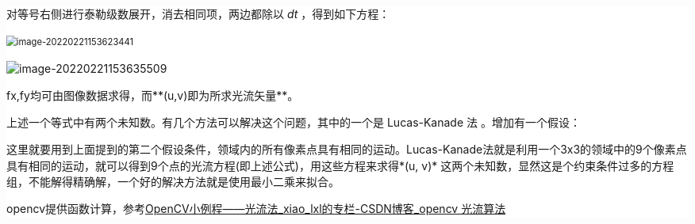   对等号右侧进行泰勒级数展开，消去相同项，两边都除以 *dt* ，得到如下方程：
  
  <img src="./picture/image-20220221153623441.png" alt="image-20220221153623441" style="zoom:80%;" />
  
  ![image-20220221153635509](picture/image-20220221153635509.png)
  
  fx,fy均可由图像数据求得，而**(u,v)即为所求光流矢量**。
  
  上述一个等式中有两个未知数。有几个方法可以解决这个问题，其中的一个是 Lucas-Kanade 法 。增加有一个假设：
  
  这里就要用到上面提到的第二个假设条件，领域内的所有像素点具有相同的运动。Lucas-Kanade法就是利用一个3x3的领域中的9个像素点具有相同的运动，就可以得到9个点的光流方程(即上述公式)，用这些方程来求得*(u, v)* 这两个未知数，显然这是个约束条件过多的方程组，不能解得精确解，一个好的解决方法就是使用最小二乘来拟合。
  
  opencv提供函数计算，参考[OpenCV小例程——光流法_xiao_lxl的专栏-CSDN博客_opencv 光流算法](https://blog.csdn.net/xiao_lxl/article/details/95330541)
